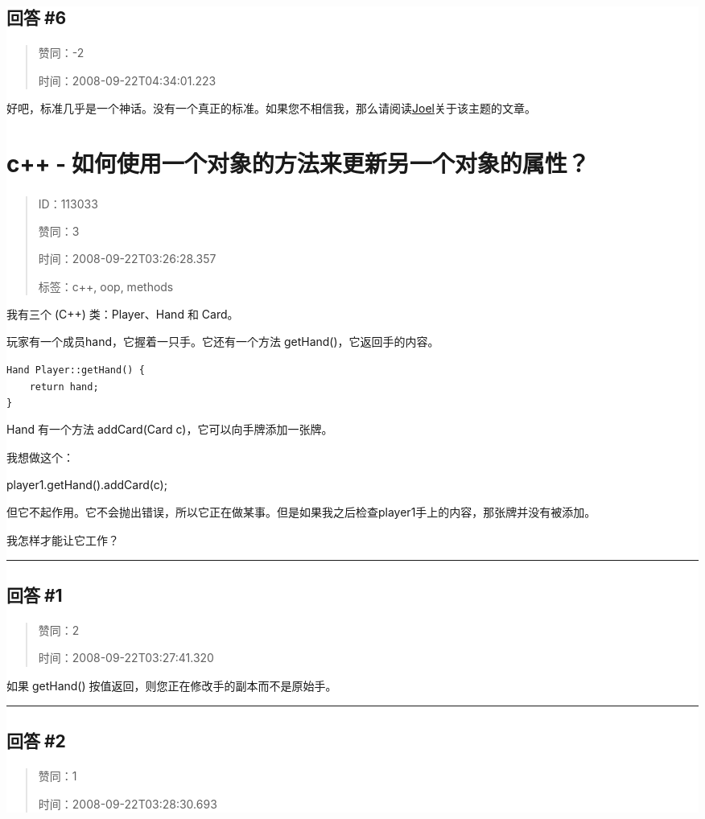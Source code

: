 ## 回答 #6

> 赞同：-2
> 
> 时间：2008-09-22T04:34:01.223

好吧，标准几乎是一个神话。没有一个真正的标准。如果您不相信我，那么请阅读[Joel](http://www.joelonsoftware.com/items/2008/03/17.html)关于该主题的文章。

# c++ - 如何使用一个对象的方法来更新另一个对象的属性？

> ID：113033
> 
> 赞同：3
> 
> 时间：2008-09-22T03:26:28.357
> 
> 标签：c++, oop, methods

我有三个 (C++) 类：Player、Hand 和 Card。

玩家有一个成员hand，它握着一只手。它还有一个方法 getHand()，它返回手的内容。

```
Hand Player::getHand() {
    return hand;
} 
```

Hand 有一个方法 addCard(Card c)，它可以向手牌添加一张牌。

我想做这个：

player1.getHand().addCard(c);

但它不起作用。它不会抛出错误，所以它正在做某事。但是如果我之后检查player1手上的内容，那张牌并没有被添加。

我怎样才能让它工作？

* * *

## 回答 #1

> 赞同：2
> 
> 时间：2008-09-22T03:27:41.320

如果 getHand() 按值返回，则您正在修改手的副本而不是原始手。

* * *

## 回答 #2

> 赞同：1
> 
> 时间：2008-09-22T03:28:30.693

